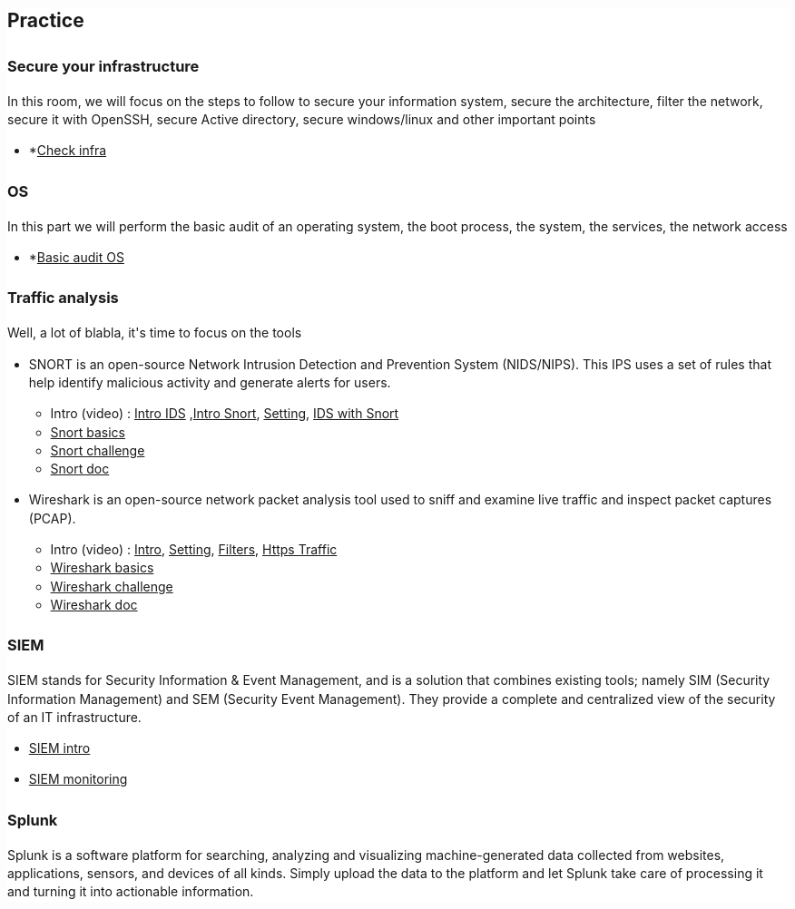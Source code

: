 ## Practice

### Secure your infrastructure

In this room, we will focus on the steps to follow to secure your information system, secure the architecture, filter the network, secure it with OpenSSH, secure Active directory, secure windows/linux and other important points

- *[Check infra](https://openclassrooms.com/fr/courses/1761876-securisez-vos-infrastructures)

### OS

In this part we will perform the basic audit of an operating system, the boot process, the system, the services, the network access

- *[Basic audit OS](https://openclassrooms.com/fr/courses/2035746-auditez-la-securite-dun-systeme-dexploitation)

### Traffic analysis

Well, a lot of blabla, it's time to focus on the tools

* SNORT is an open-source Network Intrusion Detection and Prevention System (NIDS/NIPS). This IPS uses a set of rules that help identify malicious activity and generate alerts for users.
    - Intro (video) : [Intro IDS](https://youtu.be/ClXsXsleof4) ,[Intro Snort](https://www.youtube.com/watch?v=8lOTUqfkAhQ), [Setting](https://youtu.be/U6xMp-MIEfA), [IDS with Snort](https://youtu.be/Gh0sweT-G30)
    - [Snort basics](https://tryhackme.com/room/snort)
    - [Snort challenge](https://tryhackme.com/room/snortchallenges2)
    - [Snort doc](https://www.snort.org/documents)

* Wireshark is an open-source network packet analysis tool used to sniff and examine live traffic and inspect packet captures (PCAP).
    - Intro (video) : [Intro](https://youtu.be/OjQ0gncwS7I), [Setting](https://youtu.be/NwY57Wv0yfA), [Filters](https://youtu.be/-y_ObCrHB0g), [Https Traffic](https://youtu.be/a9eVf2uleaA)
    - [Wireshark basics](https://tryhackme.com/room/wiresharkthebasics)
    - [Wireshark challenge](https://tryhackme.com/room/c2carnage)
    - [Wireshark doc](https://www.wireshark.org/docs/)

### SIEM

SIEM stands for Security Information & Event Management, and is a solution that combines existing tools; namely SIM (Security Information Management) and SEM (Security Event Management). They provide a complete and centralized view of the security of an IT infrastructure.

- [SIEM intro](https://tryhackme.com/room/introtosiem)

- [SIEM monitoring](https://openclassrooms.com/fr/courses/1750566-optimisez-la-securite-informatique-grace-au-monitoring)

### Splunk

Splunk is a software platform for searching, analyzing and visualizing machine-generated data collected from websites, applications, sensors, and devices of all kinds. Simply upload the data to the platform and let Splunk take care of processing it and turning it into actionable information.
